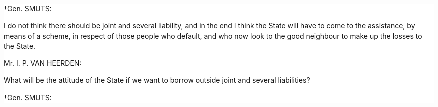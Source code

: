 </speech>

<speech by="#smuts">

<from>&#x2020;Gen. <person refersTo="hansard_za">SMUTS</person>:</from>

<p>I do not think there should be joint and several liability, and in the end I think the State will have to come to the assistance, by means of a scheme, in respect of those people who default, and who now look to the good neighbour to make up the losses to the State.</p>

</speech>

<speech by="#van_heerden">

<from>Mr. <person refersTo="hansard_za">I. P. VAN HEERDEN</person>:</from>

<p>What will be the attitude of the State if we want to borrow outside joint and several liabilities?</p>

</speech>

<speech by="#smuts">

<from>&#x2020;Gen. <person refersTo="hansard_za">SMUTS</person>:</from>
